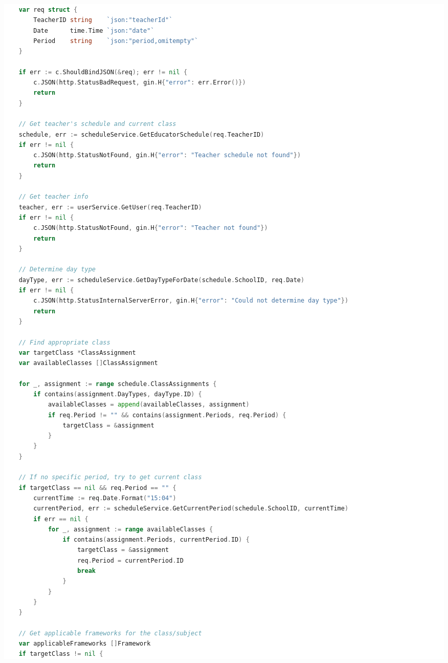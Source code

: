```go
    var req struct {
        TeacherID string    `json:"teacherId"`
        Date      time.Time `json:"date"`
        Period    string    `json:"period,omitempty"`
    }
    
    if err := c.ShouldBindJSON(&req); err != nil {
        c.JSON(http.StatusBadRequest, gin.H{"error": err.Error()})
        return
    }
    
    // Get teacher's schedule and current class
    schedule, err := scheduleService.GetEducatorSchedule(req.TeacherID)
    if err != nil {
        c.JSON(http.StatusNotFound, gin.H{"error": "Teacher schedule not found"})
        return
    }
    
    // Get teacher info
    teacher, err := userService.GetUser(req.TeacherID)
    if err != nil {
        c.JSON(http.StatusNotFound, gin.H{"error": "Teacher not found"})
        return
    }
    
    // Determine day type
    dayType, err := scheduleService.GetDayTypeForDate(schedule.SchoolID, req.Date)
    if err != nil {
        c.JSON(http.StatusInternalServerError, gin.H{"error": "Could not determine day type"})
        return
    }
    
    // Find appropriate class
    var targetClass *ClassAssignment
    var availableClasses []ClassAssignment
    
    for _, assignment := range schedule.ClassAssignments {
        if contains(assignment.DayTypes, dayType.ID) {
            availableClasses = append(availableClasses, assignment)
            if req.Period != "" && contains(assignment.Periods, req.Period) {
                targetClass = &assignment
            }
        }
    }
    
    // If no specific period, try to get current class
    if targetClass == nil && req.Period == "" {
        currentTime := req.Date.Format("15:04")
        currentPeriod, err := scheduleService.GetCurrentPeriod(schedule.SchoolID, currentTime)
        if err == nil {
            for _, assignment := range availableClasses {
                if contains(assignment.Periods, currentPeriod.ID) {
                    targetClass = &assignment
                    req.Period = currentPeriod.ID
                    break
                }
            }
        }
    }
    
    // Get applicable frameworks for the class/subject
    var applicableFrameworks []Framework
    if targetClass != nil {
```